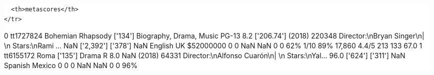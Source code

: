       <th>metascores</th>
    </tr>
  </thead>
  <tbody>
    <tr>
      <th>0</th>
      <td>tt1727824</td>
      <td>Bohemian Rhapsody</td>
      <td>['134']</td>
      <td>Biography, Drama, Music</td>
      <td>PG-13</td>
      <td>8.2</td>
      <td>['206.74']</td>
      <td>(2018)</td>
      <td>220348</td>
      <td>Director:\nBryan Singer\n| \n    Stars:\nRami ...</td>
      <td>NaN</td>
      <td>['2,392']</td>
      <td>['378']</td>
      <td>NaN</td>
      <td>English</td>
      <td>UK</td>
      <td>$52000000</td>
      <td>0</td>
      <td>0</td>
      <td>NaN</td>
      <td>NaN</td>
      <td>0</td>
      <td>0</td>
      <td>62%</td>
      <td>1/10</td>
      <td>89%</td>
      <td>17,860</td>
      <td>4.4/5</td>
      <td>213</td>
      <td>133</td>
      <td>67.0</td>
    </tr>
    <tr>
      <th>1</th>
      <td>tt6155172</td>
      <td>Roma</td>
      <td>['135']</td>
      <td>Drama</td>
      <td>R</td>
      <td>8.0</td>
      <td>NaN</td>
      <td>(2018)</td>
      <td>64331</td>
      <td>Director:\nAlfonso Cuarón\n| \n    Stars:\nYal...</td>
      <td>96.0</td>
      <td>['624']</td>
      <td>['311']</td>
      <td>NaN</td>
      <td>Spanish</td>
      <td>Mexico</td>
      <td>0</td>
      <td>0</td>
      <td>0</td>
      <td>NaN</td>
      <td>NaN</td>
      <td>0</td>
      <td>0</td>
      <td>96%</td>